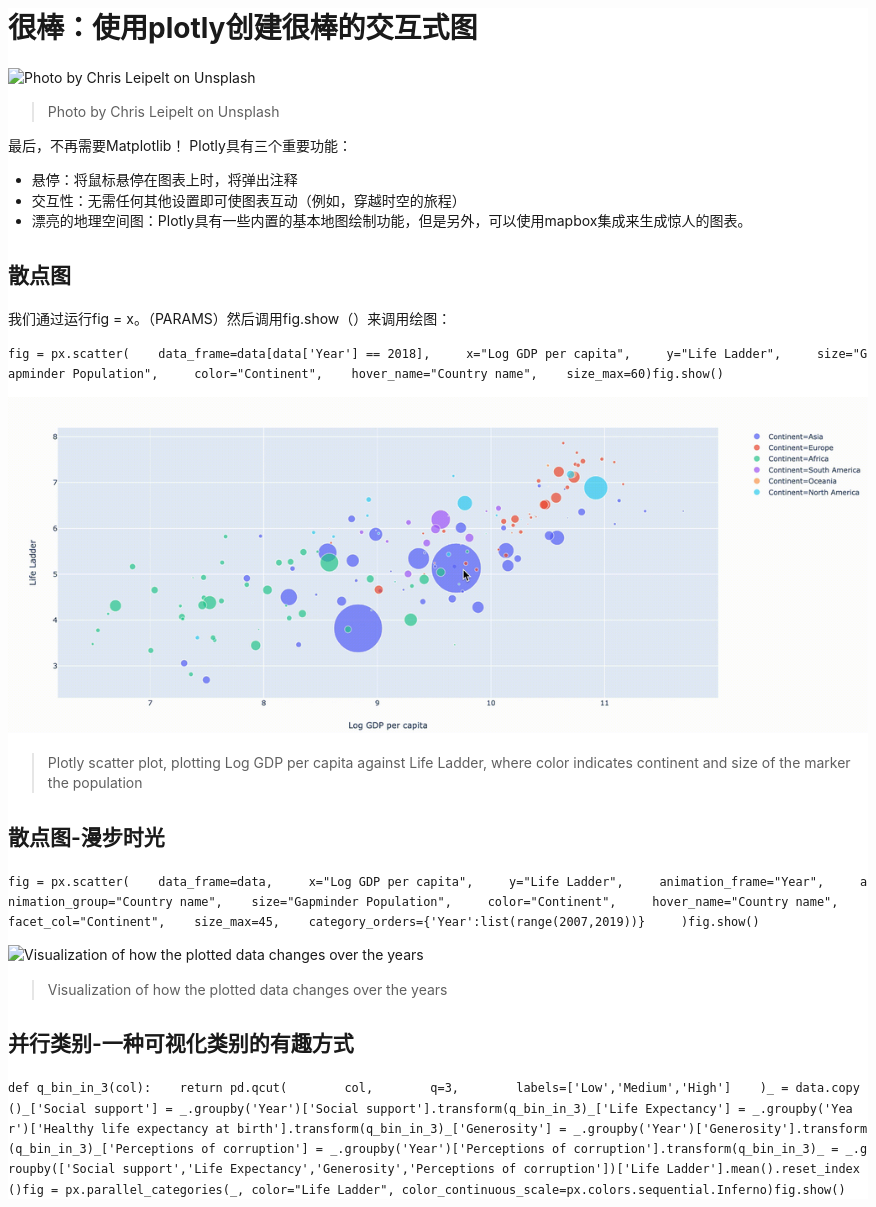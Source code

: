 # 很棒：使用plotly创建很棒的交互式图
![Photo by Chris Leipelt on Unsplash](0*-QMrlhjs8Xk2gcRU)
> Photo by Chris Leipelt on Unsplash


最后，不再需要Matplotlib！ Plotly具有三个重要功能：
+ 悬停：将鼠标悬停在图表上时，将弹出注释
+ 交互性：无需任何其他设置即可使图表互动（例如，穿越时空的旅程）
+ 漂亮的地理空间图：Plotly具有一些内置的基本地图绘制功能，但是另外，可以使用mapbox集成来生成惊人的图表。
## 散点图

我们通过运行fig = x。<PLOT TYPE>（PARAMS）然后调用fig.show（）来调用绘图：
```
fig = px.scatter(    data_frame=data[data['Year'] == 2018],     x="Log GDP per capita",     y="Life Ladder",     size="Gapminder Population",     color="Continent",    hover_name="Country name",    size_max=60)fig.show()
```
![Plotly scatter plot, plotting Log GDP per capita against Life Ladder, where color indicates continent and size of the marker the population](1*en8ZKXOg8DEaZT6xWby8Bw.gif)
> Plotly scatter plot, plotting Log GDP per capita against Life Ladder, where color indicates continent and size of the marker the population

## 散点图-漫步时光
```
fig = px.scatter(    data_frame=data,     x="Log GDP per capita",     y="Life Ladder",     animation_frame="Year",     animation_group="Country name",    size="Gapminder Population",     color="Continent",     hover_name="Country name",     facet_col="Continent",    size_max=45,    category_orders={'Year':list(range(2007,2019))}     )fig.show()
```
![Visualization of how the plotted data changes over the years](1*nABF5aKV66N4UMrCosrQ-g.gif)
> Visualization of how the plotted data changes over the years

## 并行类别-一种可视化类别的有趣方式
```
def q_bin_in_3(col):    return pd.qcut(        col,        q=3,        labels=['Low','Medium','High']    )_ = data.copy()_['Social support'] = _.groupby('Year')['Social support'].transform(q_bin_in_3)_['Life Expectancy'] = _.groupby('Year')['Healthy life expectancy at birth'].transform(q_bin_in_3)_['Generosity'] = _.groupby('Year')['Generosity'].transform(q_bin_in_3)_['Perceptions of corruption'] = _.groupby('Year')['Perceptions of corruption'].transform(q_bin_in_3)_ = _.groupby(['Social support','Life Expectancy','Generosity','Perceptions of corruption'])['Life Ladder'].mean().reset_index()fig = px.parallel_categories(_, color="Life Ladder", color_continuous_scale=px.colors.sequential.Inferno)fig.show()
```